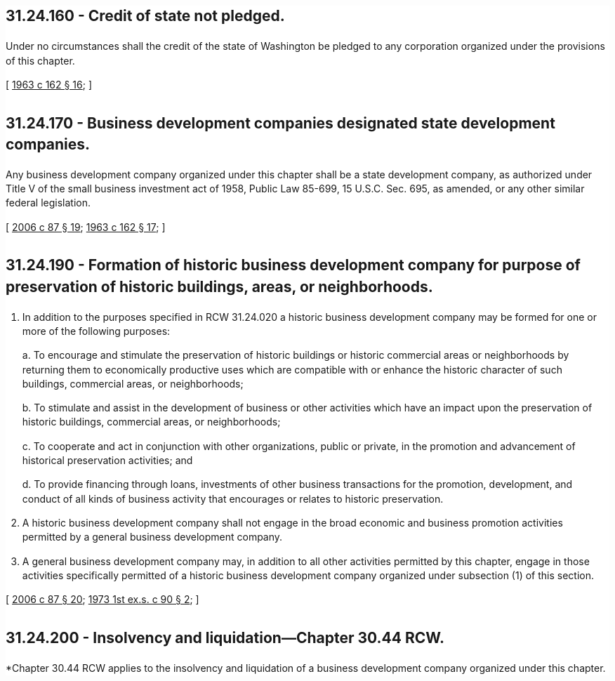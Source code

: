 ## 31.24.160 - Credit of state not pledged.
Under no circumstances shall the credit of the state of Washington be pledged to any corporation organized under the provisions of this chapter.

\[ [1963 c 162 § 16](https://leg.wa.gov/CodeReviser/documents/sessionlaw/1963c162.pdf?cite=1963%20c%20162%20§%2016); \]

## 31.24.170 - Business development companies designated state development companies.
Any business development company organized under this chapter shall be a state development company, as authorized under Title V of the small business investment act of 1958, Public Law 85-699, 15 U.S.C. Sec. 695, as amended, or any other similar federal legislation.

\[ [2006 c 87 § 19](https://lawfilesext.leg.wa.gov/biennium/2005-06/Pdf/Bills/Session%20Laws/Senate/6168-S.SL.pdf?cite=2006%20c%2087%20§%2019); [1963 c 162 § 17](https://leg.wa.gov/CodeReviser/documents/sessionlaw/1963c162.pdf?cite=1963%20c%20162%20§%2017); \]

## 31.24.190 - Formation of historic business development company for purpose of preservation of historic buildings, areas, or neighborhoods.
1. In addition to the purposes specified in RCW 31.24.020 a historic business development company may be formed for one or more of the following purposes:

   a. To encourage and stimulate the preservation of historic buildings or historic commercial areas or neighborhoods by returning them to economically productive uses which are compatible with or enhance the historic character of such buildings, commercial areas, or neighborhoods;

   b. To stimulate and assist in the development of business or other activities which have an impact upon the preservation of historic buildings, commercial areas, or neighborhoods;

   c. To cooperate and act in conjunction with other organizations, public or private, in the promotion and advancement of historical preservation activities; and

   d. To provide financing through loans, investments of other business transactions for the promotion, development, and conduct of all kinds of business activity that encourages or relates to historic preservation. 

2. A historic business development company shall not engage in the broad economic and business promotion activities permitted by a general business development company.

3. A general business development company may, in addition to all other activities permitted by this chapter, engage in those activities specifically permitted of a historic business development company organized under subsection (1) of this section.

\[ [2006 c 87 § 20](https://lawfilesext.leg.wa.gov/biennium/2005-06/Pdf/Bills/Session%20Laws/Senate/6168-S.SL.pdf?cite=2006%20c%2087%20§%2020); [1973 1st ex.s. c 90 § 2](https://leg.wa.gov/CodeReviser/documents/sessionlaw/1973ex1c90.pdf?cite=1973%201st%20ex.s.%20c%2090%20§%202); \]

## 31.24.200 - Insolvency and liquidation—Chapter  30.44 RCW.
*Chapter 30.44 RCW applies to the insolvency and liquidation of a business development company organized under this chapter.
